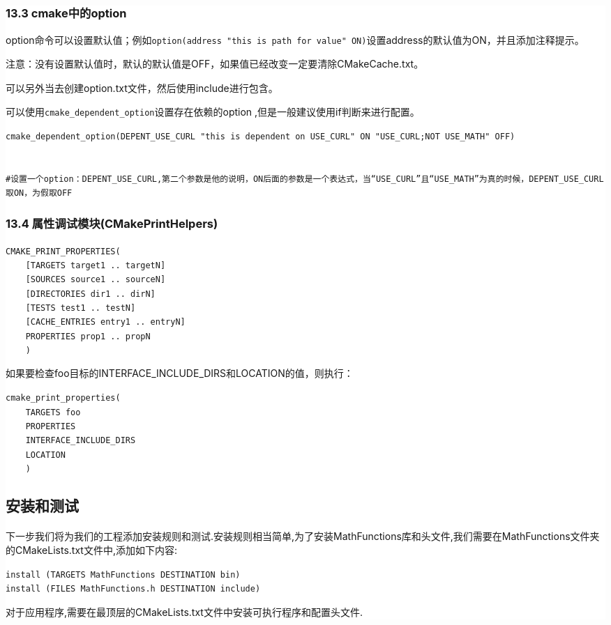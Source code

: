 ### 13.3 cmake中的option

option命令可以设置默认值；例如`option(address "this is path for value" ON)`设置address的默认值为ON，并且添加注释提示。

注意：没有设置默认值时，默认的默认值是OFF，如果值已经改变一定要清除CMakeCache.txt。

可以另外当去创建option.txt文件，然后使用include进行包含。

可以使用`cmake_dependent_option`设置存在依赖的option ,但是一般建议使用if判断来进行配置。

```
cmake_dependent_option(DEPENT_USE_CURL "this is dependent on USE_CURL" ON "USE_CURL;NOT USE_MATH" OFF)


#设置一个option：DEPENT_USE_CURL,第二个参数是他的说明，ON后面的参数是一个表达式，当“USE_CURL”且“USE_MATH”为真的时候，DEPENT_USE_CURL取ON，为假取OFF
```

### 13.4 属性调试模块(CMakePrintHelpers)

```
CMAKE_PRINT_PROPERTIES(
    [TARGETS target1 .. targetN]
    [SOURCES source1 .. sourceN]
    [DIRECTORIES dir1 .. dirN]
    [TESTS test1 .. testN]
    [CACHE_ENTRIES entry1 .. entryN]
    PROPERTIES prop1 .. propN
    )
```

如果要检查foo目标的INTERFACE_INCLUDE_DIRS和LOCATION的值，则执行：

```
cmake_print_properties(
    TARGETS foo 
    PROPERTIES 
    INTERFACE_INCLUDE_DIRS 
    LOCATION
    )
```





## 安装和测试

下一步我们将为我们的工程添加安装规则和测试.安装规则相当简单,为了安装MathFunctions库和头文件,我们需要在MathFunctions文件夹的CMakeLists.txt文件中,添加如下内容:

```
install (TARGETS MathFunctions DESTINATION bin)
install (FILES MathFunctions.h DESTINATION include)
```

对于应用程序,需要在最顶层的CMakeLists.txt文件中安装可执行程序和配置头文件.
